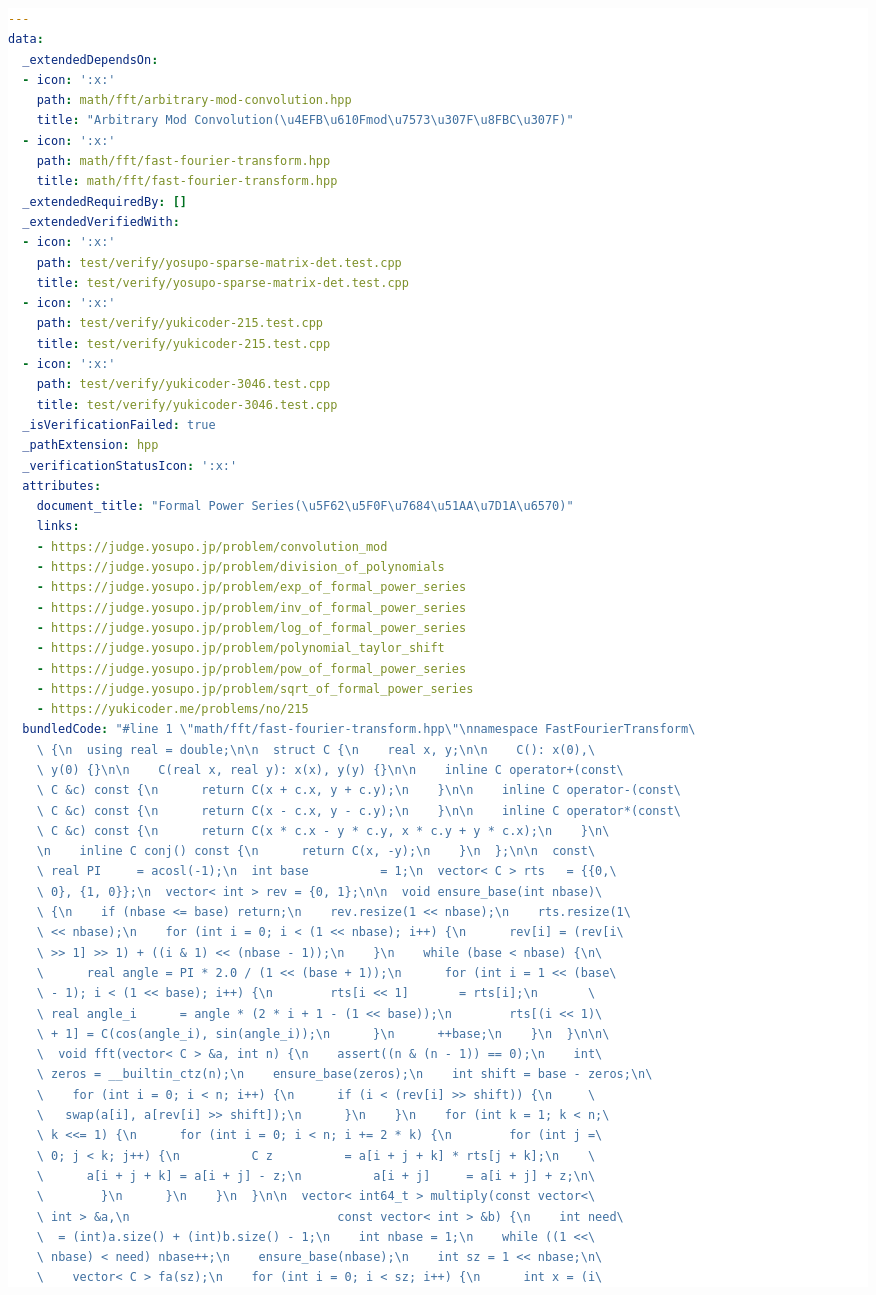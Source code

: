 ```yaml
---
data:
  _extendedDependsOn:
  - icon: ':x:'
    path: math/fft/arbitrary-mod-convolution.hpp
    title: "Arbitrary Mod Convolution(\u4EFB\u610Fmod\u7573\u307F\u8FBC\u307F)"
  - icon: ':x:'
    path: math/fft/fast-fourier-transform.hpp
    title: math/fft/fast-fourier-transform.hpp
  _extendedRequiredBy: []
  _extendedVerifiedWith:
  - icon: ':x:'
    path: test/verify/yosupo-sparse-matrix-det.test.cpp
    title: test/verify/yosupo-sparse-matrix-det.test.cpp
  - icon: ':x:'
    path: test/verify/yukicoder-215.test.cpp
    title: test/verify/yukicoder-215.test.cpp
  - icon: ':x:'
    path: test/verify/yukicoder-3046.test.cpp
    title: test/verify/yukicoder-3046.test.cpp
  _isVerificationFailed: true
  _pathExtension: hpp
  _verificationStatusIcon: ':x:'
  attributes:
    document_title: "Formal Power Series(\u5F62\u5F0F\u7684\u51AA\u7D1A\u6570)"
    links:
    - https://judge.yosupo.jp/problem/convolution_mod
    - https://judge.yosupo.jp/problem/division_of_polynomials
    - https://judge.yosupo.jp/problem/exp_of_formal_power_series
    - https://judge.yosupo.jp/problem/inv_of_formal_power_series
    - https://judge.yosupo.jp/problem/log_of_formal_power_series
    - https://judge.yosupo.jp/problem/polynomial_taylor_shift
    - https://judge.yosupo.jp/problem/pow_of_formal_power_series
    - https://judge.yosupo.jp/problem/sqrt_of_formal_power_series
    - https://yukicoder.me/problems/no/215
  bundledCode: "#line 1 \"math/fft/fast-fourier-transform.hpp\"\nnamespace FastFourierTransform\
    \ {\n  using real = double;\n\n  struct C {\n    real x, y;\n\n    C(): x(0),\
    \ y(0) {}\n\n    C(real x, real y): x(x), y(y) {}\n\n    inline C operator+(const\
    \ C &c) const {\n      return C(x + c.x, y + c.y);\n    }\n\n    inline C operator-(const\
    \ C &c) const {\n      return C(x - c.x, y - c.y);\n    }\n\n    inline C operator*(const\
    \ C &c) const {\n      return C(x * c.x - y * c.y, x * c.y + y * c.x);\n    }\n\
    \n    inline C conj() const {\n      return C(x, -y);\n    }\n  };\n\n  const\
    \ real PI     = acosl(-1);\n  int base          = 1;\n  vector< C > rts   = {{0,\
    \ 0}, {1, 0}};\n  vector< int > rev = {0, 1};\n\n  void ensure_base(int nbase)\
    \ {\n    if (nbase <= base) return;\n    rev.resize(1 << nbase);\n    rts.resize(1\
    \ << nbase);\n    for (int i = 0; i < (1 << nbase); i++) {\n      rev[i] = (rev[i\
    \ >> 1] >> 1) + ((i & 1) << (nbase - 1));\n    }\n    while (base < nbase) {\n\
    \      real angle = PI * 2.0 / (1 << (base + 1));\n      for (int i = 1 << (base\
    \ - 1); i < (1 << base); i++) {\n        rts[i << 1]       = rts[i];\n       \
    \ real angle_i      = angle * (2 * i + 1 - (1 << base));\n        rts[(i << 1)\
    \ + 1] = C(cos(angle_i), sin(angle_i));\n      }\n      ++base;\n    }\n  }\n\n\
    \  void fft(vector< C > &a, int n) {\n    assert((n & (n - 1)) == 0);\n    int\
    \ zeros = __builtin_ctz(n);\n    ensure_base(zeros);\n    int shift = base - zeros;\n\
    \    for (int i = 0; i < n; i++) {\n      if (i < (rev[i] >> shift)) {\n     \
    \   swap(a[i], a[rev[i] >> shift]);\n      }\n    }\n    for (int k = 1; k < n;\
    \ k <<= 1) {\n      for (int i = 0; i < n; i += 2 * k) {\n        for (int j =\
    \ 0; j < k; j++) {\n          C z          = a[i + j + k] * rts[j + k];\n    \
    \      a[i + j + k] = a[i + j] - z;\n          a[i + j]     = a[i + j] + z;\n\
    \        }\n      }\n    }\n  }\n\n  vector< int64_t > multiply(const vector<\
    \ int > &a,\n                             const vector< int > &b) {\n    int need\
    \  = (int)a.size() + (int)b.size() - 1;\n    int nbase = 1;\n    while ((1 <<\
    \ nbase) < need) nbase++;\n    ensure_base(nbase);\n    int sz = 1 << nbase;\n\
    \    vector< C > fa(sz);\n    for (int i = 0; i < sz; i++) {\n      int x = (i\
```